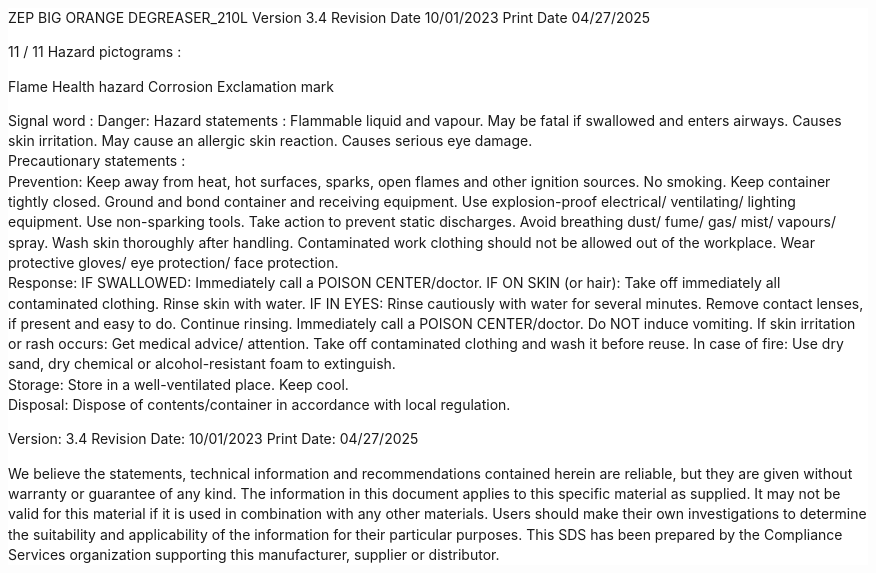 ZEP BIG ORANGE DEGREASER_210L 
Version 3.4 
Revision Date 10/01/2023 
Print Date 04/27/2025  
 
 
11 / 11 
Hazard pictograms 
:
  
Flame 
Health hazard 
Corrosion 
Exclamation 
mark 
 
Signal word 
: Danger: 
Hazard statements 
: Flammable liquid and vapour. May be fatal if swallowed and enters airways. Causes 
skin irritation. May cause an allergic skin reaction. Causes serious eye damage.  
Precautionary statements 
:  
Prevention: Keep away from heat, hot surfaces, sparks, open flames and other ignition 
sources. No smoking. Keep container tightly closed. Ground and bond container and 
receiving equipment. Use explosion-proof electrical/ ventilating/ lighting equipment. Use 
non-sparking tools. Take action to prevent static discharges. Avoid breathing dust/ 
fume/ gas/ mist/ vapours/ spray. Wash skin thoroughly after handling. Contaminated 
work clothing should not be allowed out of the workplace. Wear protective gloves/ eye 
protection/ face protection.  
Response: IF SWALLOWED: Immediately call a POISON CENTER/doctor. IF ON 
SKIN (or hair): Take off immediately all contaminated clothing. Rinse skin with water. IF 
IN EYES: Rinse cautiously with water for several minutes. Remove contact lenses, if 
present and easy to do. Continue rinsing. Immediately call a POISON CENTER/doctor. 
Do NOT induce vomiting. If skin irritation or rash occurs: Get medical advice/ attention. 
Take off contaminated clothing and wash it before reuse. In case of fire: Use dry sand, 
dry chemical or alcohol-resistant foam to extinguish.  
Storage: Store in a well-ventilated place. Keep cool.  
Disposal: Dispose of contents/container in accordance with local regulation.  
 
 
Version: 
3.4 
Revision Date: 
10/01/2023 
Print Date: 
04/27/2025 
 
 
We believe the statements, technical information and recommendations contained herein are 
reliable, but they are given without warranty or guarantee of any kind.  The information in this 
document applies to this specific material as supplied.  It may not be valid for this material if it 
is used in combination with any other materials.  Users should make their own investigations 
to determine the suitability and applicability of the information for their particular purposes. 
This SDS has been prepared by the Compliance Services organization supporting this 
manufacturer, supplier or distributor. 
 
 
 
 
